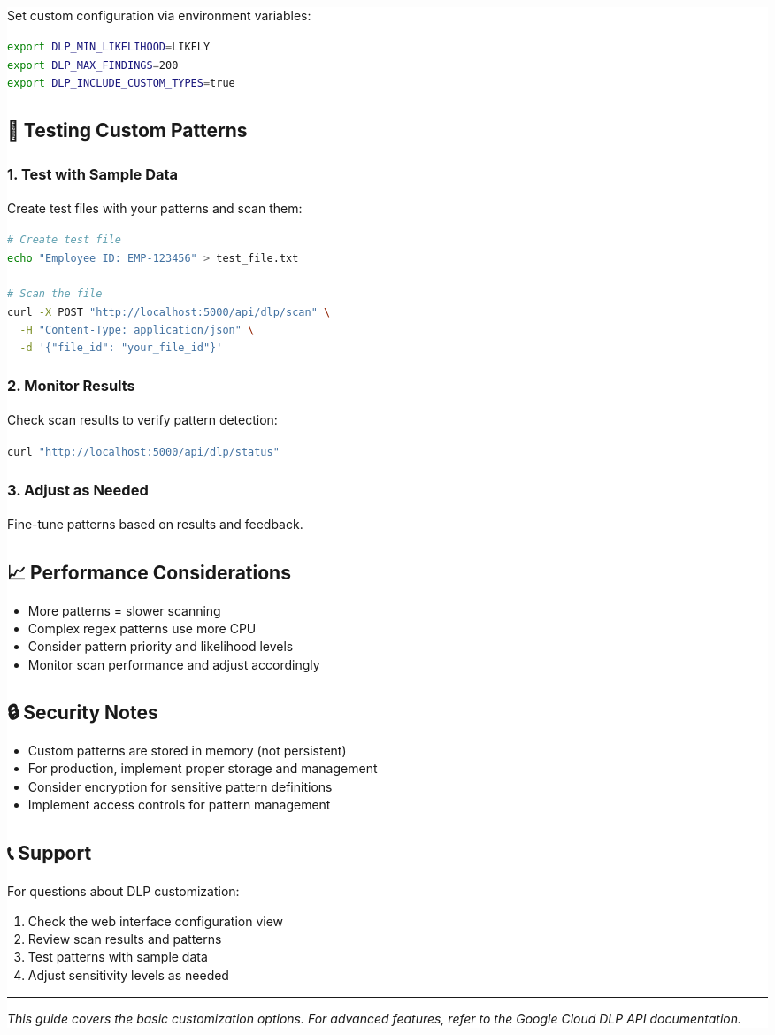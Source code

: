 Set custom configuration via environment variables:

```bash
export DLP_MIN_LIKELIHOOD=LIKELY
export DLP_MAX_FINDINGS=200
export DLP_INCLUDE_CUSTOM_TYPES=true
```

## 🚀 Testing Custom Patterns

### 1. Test with Sample Data
Create test files with your patterns and scan them:

```bash
# Create test file
echo "Employee ID: EMP-123456" > test_file.txt

# Scan the file
curl -X POST "http://localhost:5000/api/dlp/scan" \
  -H "Content-Type: application/json" \
  -d '{"file_id": "your_file_id"}'
```

### 2. Monitor Results
Check scan results to verify pattern detection:

```bash
curl "http://localhost:5000/api/dlp/status"
```

### 3. Adjust as Needed
Fine-tune patterns based on results and feedback.

## 📈 Performance Considerations

- More patterns = slower scanning
- Complex regex patterns use more CPU
- Consider pattern priority and likelihood levels
- Monitor scan performance and adjust accordingly

## 🔒 Security Notes

- Custom patterns are stored in memory (not persistent)
- For production, implement proper storage and management
- Consider encryption for sensitive pattern definitions
- Implement access controls for pattern management

## 📞 Support

For questions about DLP customization:
1. Check the web interface configuration view
2. Review scan results and patterns
3. Test patterns with sample data
4. Adjust sensitivity levels as needed

---

*This guide covers the basic customization options. For advanced features, refer to the Google Cloud DLP API documentation.*
